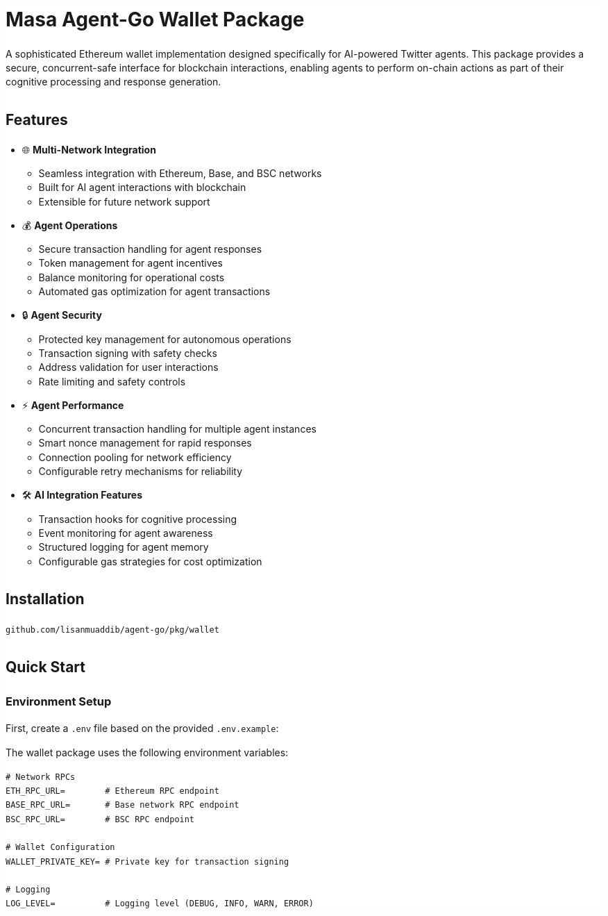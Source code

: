 # Masa Agent-Go Wallet Package

A sophisticated Ethereum wallet implementation designed specifically for AI-powered Twitter agents. This package provides a secure, concurrent-safe interface for blockchain interactions, enabling agents to perform on-chain actions as part of their cognitive processing and response generation.

## Features

- 🌐 **Multi-Network Integration**
  - Seamless integration with Ethereum, Base, and BSC networks
  - Built for AI agent interactions with blockchain
  - Extensible for future network support

- 💰 **Agent Operations**
  - Secure transaction handling for agent responses
  - Token management for agent incentives
  - Balance monitoring for operational costs
  - Automated gas optimization for agent transactions

- 🔒 **Agent Security**
  - Protected key management for autonomous operations
  - Transaction signing with safety checks
  - Address validation for user interactions
  - Rate limiting and safety controls

- ⚡ **Agent Performance**
  - Concurrent transaction handling for multiple agent instances
  - Smart nonce management for rapid responses
  - Connection pooling for network efficiency
  - Configurable retry mechanisms for reliability

- 🛠 **AI Integration Features**
  - Transaction hooks for cognitive processing
  - Event monitoring for agent awareness
  - Structured logging for agent memory
  - Configurable gas strategies for cost optimization

## Installation

```bash
github.com/lisanmuaddib/agent-go/pkg/wallet
```

## Quick Start

### Environment Setup
First, create a `.env` file based on the provided `.env.example`:

The wallet package uses the following environment variables:

```env
# Network RPCs
ETH_RPC_URL=        # Ethereum RPC endpoint
BASE_RPC_URL=       # Base network RPC endpoint
BSC_RPC_URL=        # BSC RPC endpoint

# Wallet Configuration
WALLET_PRIVATE_KEY= # Private key for transaction signing

# Logging
LOG_LEVEL=          # Logging level (DEBUG, INFO, WARN, ERROR)
```
